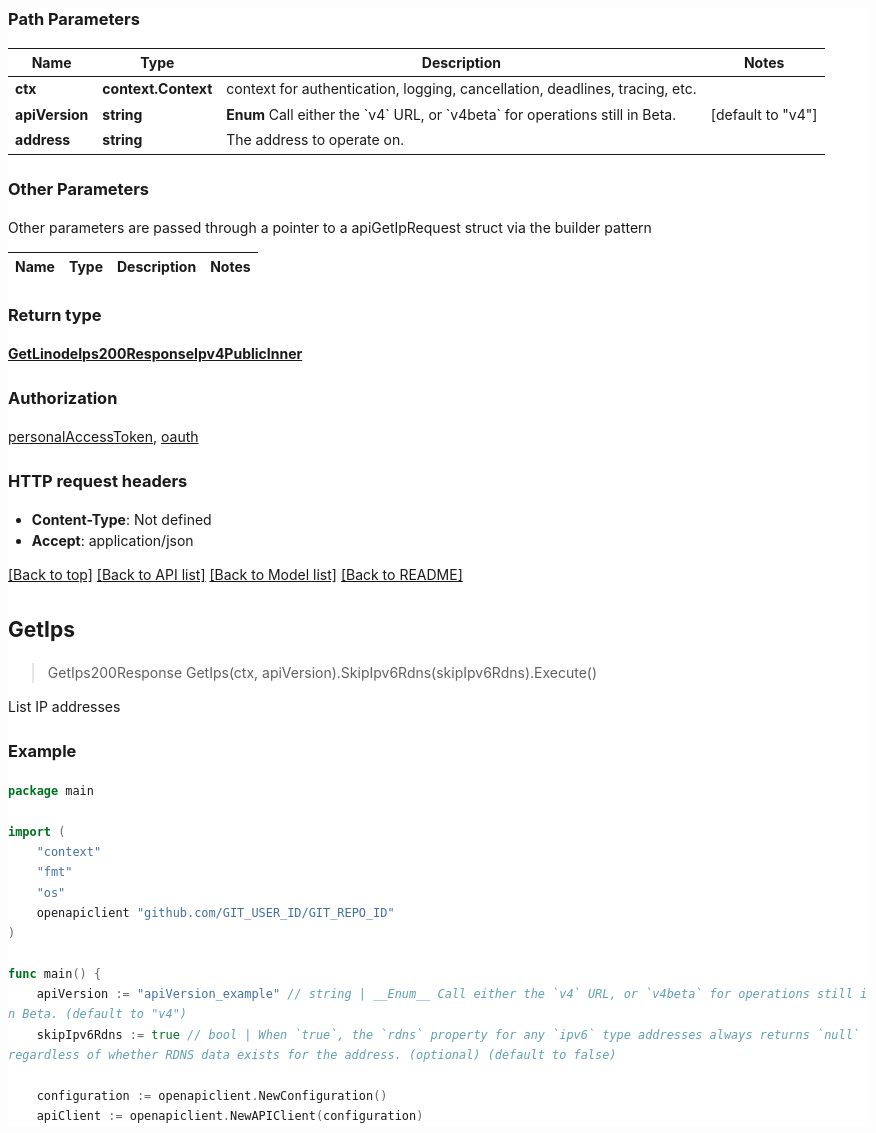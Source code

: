 ### Path Parameters


Name | Type | Description  | Notes
------------- | ------------- | ------------- | -------------
**ctx** | **context.Context** | context for authentication, logging, cancellation, deadlines, tracing, etc.
**apiVersion** | **string** | __Enum__ Call either the &#x60;v4&#x60; URL, or &#x60;v4beta&#x60; for operations still in Beta. | [default to &quot;v4&quot;]
**address** | **string** | The address to operate on. | 

### Other Parameters

Other parameters are passed through a pointer to a apiGetIpRequest struct via the builder pattern


Name | Type | Description  | Notes
------------- | ------------- | ------------- | -------------



### Return type

[**GetLinodeIps200ResponseIpv4PublicInner**](GetLinodeIps200ResponseIpv4PublicInner.md)

### Authorization

[personalAccessToken](../README.md#personalAccessToken), [oauth](../README.md#oauth)

### HTTP request headers

- **Content-Type**: Not defined
- **Accept**: application/json

[[Back to top]](#) [[Back to API list]](../README.md#documentation-for-api-endpoints)
[[Back to Model list]](../README.md#documentation-for-models)
[[Back to README]](../README.md)


## GetIps

> GetIps200Response GetIps(ctx, apiVersion).SkipIpv6Rdns(skipIpv6Rdns).Execute()

List IP addresses



### Example

```go
package main

import (
	"context"
	"fmt"
	"os"
	openapiclient "github.com/GIT_USER_ID/GIT_REPO_ID"
)

func main() {
	apiVersion := "apiVersion_example" // string | __Enum__ Call either the `v4` URL, or `v4beta` for operations still in Beta. (default to "v4")
	skipIpv6Rdns := true // bool | When `true`, the `rdns` property for any `ipv6` type addresses always returns `null` regardless of whether RDNS data exists for the address. (optional) (default to false)

	configuration := openapiclient.NewConfiguration()
	apiClient := openapiclient.NewAPIClient(configuration)
```